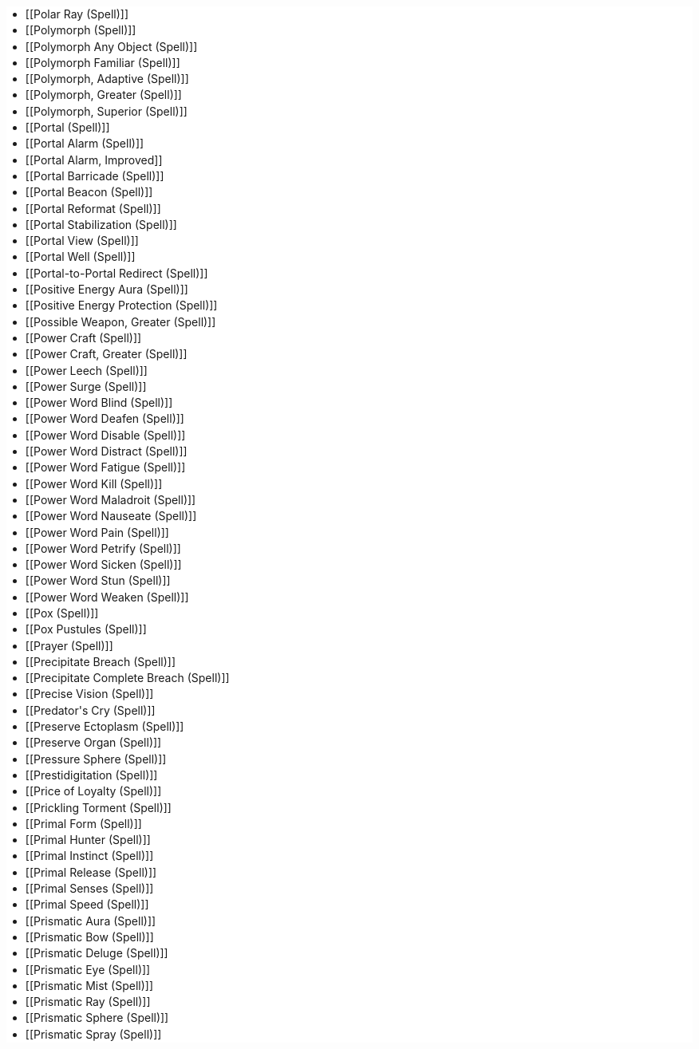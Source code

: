 - [[Polar Ray (Spell)]]
- [[Polymorph (Spell)]]
- [[Polymorph Any Object (Spell)]]
- [[Polymorph Familiar (Spell)]]
- [[Polymorph, Adaptive (Spell)]]
- [[Polymorph, Greater (Spell)]]
- [[Polymorph, Superior (Spell)]]
- [[Portal (Spell)]]
- [[Portal Alarm (Spell)]]
- [[Portal Alarm, Improved]]
- [[Portal Barricade (Spell)]]
- [[Portal Beacon (Spell)]]
- [[Portal Reformat (Spell)]]
- [[Portal Stabilization (Spell)]]
- [[Portal View (Spell)]]
- [[Portal Well (Spell)]]
- [[Portal-to-Portal Redirect (Spell)]]
- [[Positive Energy Aura (Spell)]]
- [[Positive Energy Protection (Spell)]]
- [[Possible Weapon, Greater (Spell)]]
- [[Power Craft (Spell)]]
- [[Power Craft, Greater (Spell)]]
- [[Power Leech (Spell)]]
- [[Power Surge (Spell)]]
- [[Power Word Blind (Spell)]]
- [[Power Word Deafen (Spell)]]
- [[Power Word Disable (Spell)]]
- [[Power Word Distract (Spell)]]
- [[Power Word Fatigue (Spell)]]
- [[Power Word Kill (Spell)]]
- [[Power Word Maladroit (Spell)]]
- [[Power Word Nauseate (Spell)]]
- [[Power Word Pain (Spell)]]
- [[Power Word Petrify (Spell)]]
- [[Power Word Sicken (Spell)]]
- [[Power Word Stun (Spell)]]
- [[Power Word Weaken (Spell)]]
- [[Pox (Spell)]]
- [[Pox Pustules (Spell)]]
- [[Prayer (Spell)]]
- [[Precipitate Breach (Spell)]]
- [[Precipitate Complete Breach (Spell)]]
- [[Precise Vision (Spell)]]
- [[Predator's Cry (Spell)]]
- [[Preserve Ectoplasm (Spell)]]
- [[Preserve Organ (Spell)]]
- [[Pressure Sphere (Spell)]]
- [[Prestidigitation (Spell)]]
- [[Price of Loyalty (Spell)]]
- [[Prickling Torment (Spell)]]
- [[Primal Form (Spell)]]
- [[Primal Hunter (Spell)]]
- [[Primal Instinct (Spell)]]
- [[Primal Release (Spell)]]
- [[Primal Senses (Spell)]]
- [[Primal Speed (Spell)]]
- [[Prismatic Aura (Spell)]]
- [[Prismatic Bow (Spell)]]
- [[Prismatic Deluge (Spell)]]
- [[Prismatic Eye (Spell)]]
- [[Prismatic Mist (Spell)]]
- [[Prismatic Ray (Spell)]]
- [[Prismatic Sphere (Spell)]]
- [[Prismatic Spray (Spell)]]